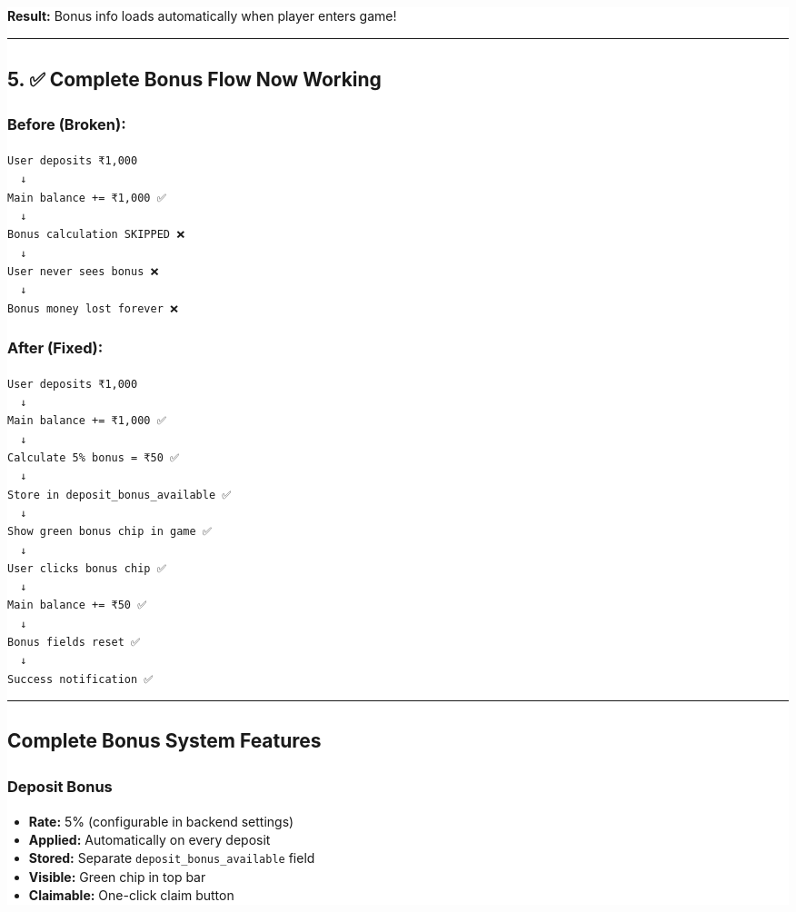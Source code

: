 **Result:** Bonus info loads automatically when player enters game!

---

## 5. ✅ Complete Bonus Flow Now Working

### Before (Broken):
```
User deposits ₹1,000
  ↓
Main balance += ₹1,000 ✅
  ↓
Bonus calculation SKIPPED ❌
  ↓
User never sees bonus ❌
  ↓
Bonus money lost forever ❌
```

### After (Fixed):
```
User deposits ₹1,000
  ↓
Main balance += ₹1,000 ✅
  ↓
Calculate 5% bonus = ₹50 ✅
  ↓
Store in deposit_bonus_available ✅
  ↓
Show green bonus chip in game ✅
  ↓
User clicks bonus chip ✅
  ↓
Main balance += ₹50 ✅
  ↓
Bonus fields reset ✅
  ↓
Success notification ✅
```

---

## Complete Bonus System Features

### Deposit Bonus
- **Rate:** 5% (configurable in backend settings)
- **Applied:** Automatically on every deposit
- **Stored:** Separate `deposit_bonus_available` field
- **Visible:** Green chip in top bar
- **Claimable:** One-click claim button
